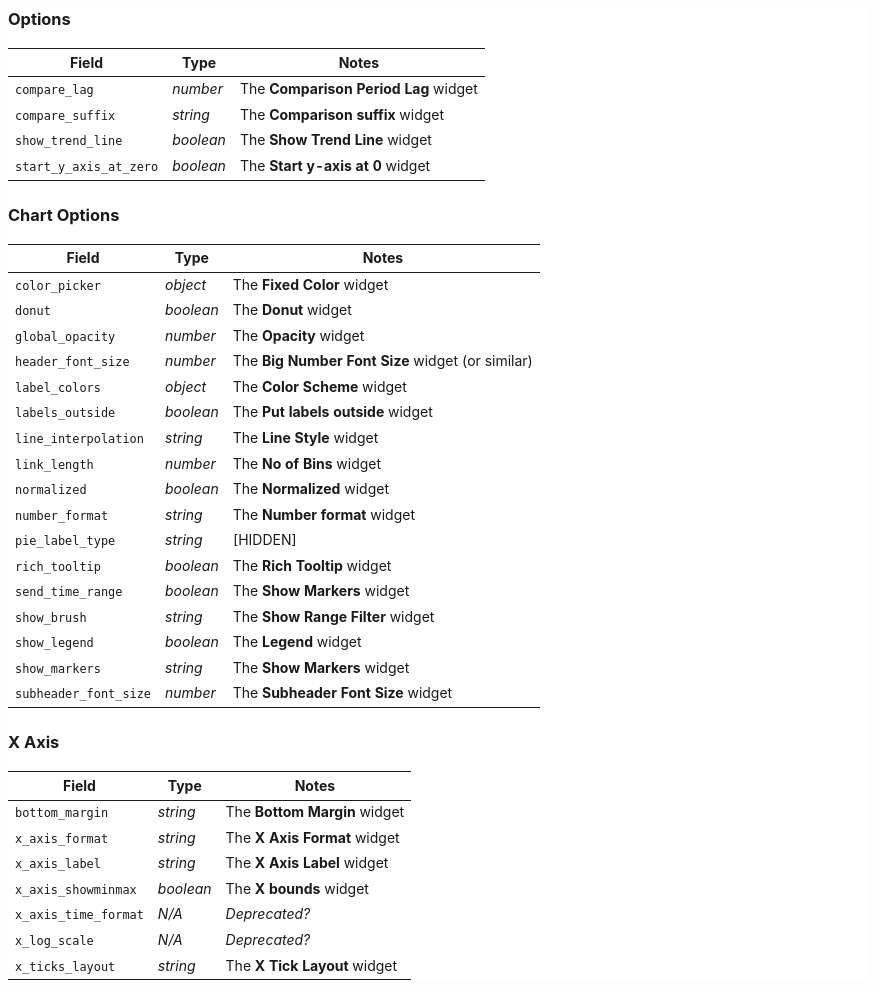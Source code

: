 ### Options

| Field                  | Type      | Notes                                |
|------------------------|-----------|--------------------------------------|
| `compare_lag`          | *number*  | The **Comparison Period Lag** widget |
| `compare_suffix`       | *string*  | The **Comparison suffix** widget     |
| `show_trend_line`      | *boolean* | The **Show Trend Line** widget       |
| `start_y_axis_at_zero` | *boolean* | The **Start y-axis at 0** widget     |

### Chart Options

| Field                 | Type      | Notes                                            |
|-----------------------|-----------|--------------------------------------------------|
| `color_picker`        | *object*  | The **Fixed Color** widget                       |
| `donut`               | *boolean* | The **Donut** widget                             |
| `global_opacity`      | *number*  | The **Opacity** widget                           |
| `header_font_size`    | *number*  | The **Big Number Font Size** widget (or similar) |
| `label_colors`        | *object*  | The **Color Scheme** widget                      |
| `labels_outside`      | *boolean* | The **Put labels outside** widget                |
| `line_interpolation`  | *string*  | The **Line Style** widget                        |
| `link_length`         | *number*  | The **No of Bins** widget                        |
| `normalized`          | *boolean* | The **Normalized** widget                        |
| `number_format`       | *string*  | The **Number format** widget                     |
| `pie_label_type`      | *string*  | [HIDDEN]                                         |
| `rich_tooltip`        | *boolean* | The **Rich Tooltip** widget                      |
| `send_time_range`     | *boolean* | The **Show Markers** widget                      |
| `show_brush`          | *string*  | The **Show Range Filter** widget                 |
| `show_legend`         | *boolean* | The **Legend** widget                            |
| `show_markers`        | *string*  | The **Show Markers** widget                      |
| `subheader_font_size` | *number*  | The **Subheader Font Size** widget               |

### X Axis

| Field                | Type      | Notes                        |
|----------------------|-----------|------------------------------|
| `bottom_margin`      | *string*  | The **Bottom Margin** widget |
| `x_axis_format`      | *string*  | The **X Axis Format** widget |
| `x_axis_label`       | *string*  | The **X Axis Label** widget  |
| `x_axis_showminmax`  | *boolean* | The **X bounds** widget      |
| `x_axis_time_format` | *N/A*     | *Deprecated?*                |
| `x_log_scale`        | *N/A*     | *Deprecated?*                |
| `x_ticks_layout`     | *string*  | The **X Tick Layout** widget |
